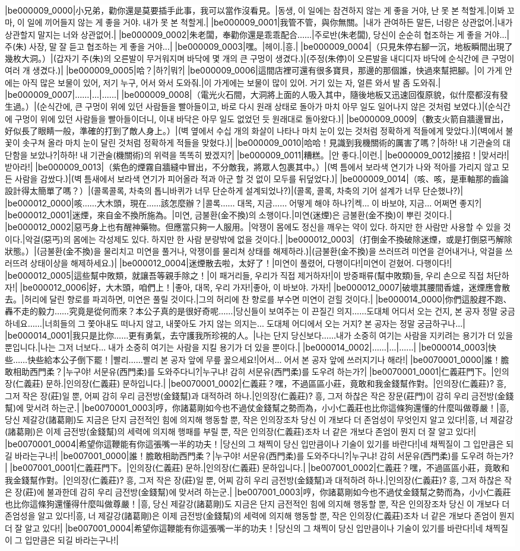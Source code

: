 |be000009_0000|小兄弟，勸你還是莫要插手此事，我可以當作沒看見。|동생, 이 일에는 참견하지 않는 게 좋을 거야, 난 못 본 척할게.|이봐 꼬마, 이 일에 끼어들지 않는 게 좋을 거야. 내가 못 본 척할게.|
|be000009_0001|我管不管，與你無關。|내가 관여하든 말든, 너랑은 상관없어.|내가 상관할지 말지는 너와 상관없어.|
|be000009_0002|朱老闆，奉勸你還是乖乖配合……|주로반(朱老闆), 당신이 순순히 협조하는 게 좋을 거야…|주(朱) 사장, 말 잘 듣고 협조하는 게 좋을 거야...|
|be000009_0003|嘿。|헤이.|흥.|
|be000009_0004|（只見朱停右腳一沉，地板瞬間出現了幾枚大洞。）|(갑자기 주(朱)의 오른발이 무거워지며 바닥에 몇 개의 큰 구멍이 생겼다.)|(주정(朱停)이 오른발을 내디디자 바닥에 순식간에 큰 구멍이 여러 개 생겼다.)|
|be000009_0005|哈？|하?|뭐?|
|be000009_0006|這間店裡可還有很多寶貝，那邊的那個誰，快過來幫把腳。|이 가게 안에는 아직 많은 보물이 있어, 저기 누구, 어서 와서 도와줘.|이 가게에는 보물이 많이 있어. 거기 있는 자, 얼른 와서 발 좀 도와줘.|
|be000009_0007|……|...|......|
|be000009_0008|（電光火石間，大洞將上面的人吸入其中，隨後地板又迅速回復原貌，似什麼都沒有發生過。）|(순식간에, 큰 구멍이 위에 있던 사람들을 빨아들이고, 바로 다시 원래 상태로 돌아가 마치 아무 일도 일어나지 않은 것처럼 보였다.)|(순식간에 구멍이 위에 있던 사람들을 빨아들이더니, 이내 바닥은 아무 일도 없었던 듯 원래대로 돌아왔다.)|
|be000009_0009|（數支火箭自牆邊冒出，好似長了眼睛一般，準確的打到了敵人身上。）|(벽 옆에서 수십 개의 화살이 나타나 마치 눈이 있는 것처럼 정확하게 적들에게 맞았다.)|(벽에서 불꽃이 솟구쳐 올라 마치 눈이 달린 것처럼 정확하게 적들을 맞혔다.)|
|be000009_0010|哈哈！見識到我機關術的厲害了嗎？|하하! 내 기관술의 대단함을 보았나?|하하! 내 기관술(機關術)의 위력을 똑똑히 봤겠지?|
|be000009_0011|糟糕。|안 좋다.|이런.|
|be000009_0012|接招！|맞서라!|받아라!|
|be000009_0013|（紫色的煙霧自牆縫中冒出，不分敵我，將眾人包裹其中。）|(벽 틈에서 보라색 연기가 나와 적아를 가리지 않고 모든 사람을 감쌌다.)|(벽 틈새에서 보라색 연기가 피어올라 적과 아군 할 것 없이 모두를 뒤덮었다.)|
|be000009_0014|（咳、咳，是車軸那的齒論設計得太簡單了嗎？）|(콜록콜록, 차축의 톱니바퀴가 너무 단순하게 설계되었나?)|(콜록, 콜록, 차축의 기어 설계가 너무 단순했나?)|
|be000012_0000|咳……大木頭，現在……該怎麼辦？|콜록…… 대목, 지금…… 어떻게 해야 하나?|켁... 이 바보야, 지금... 어쩌면 좋지?|
|be000012_0001|迷煙，來自金不換所施為。|미연, 금불환(金不換)의 소행이다.|미연(迷煙)은 금불환(金不換)이 뿌린 것이다.|
|be000012_0002|惡丐身上也有醒神藥物。但應當只夠一人服用。|악쟁이 몸에도 정신을 깨우는 약이 있다. 하지만 한 사람만 사용할 수 있을 것이다.|악걸(惡丐)의 몸에는 각성제도 있다. 하지만 한 사람 분량밖에 없을 것이다.|
|be000012_0003|（打倒金不換破除迷煙，或是打倒惡丐解除狀態。）|(금불환(金不換)을 물리치고 미연을 풀거나, 악쟁이를 물리쳐 상태를 해제하라.)|(금불환(金不換)을 쓰러뜨려 미연을 걷어내거나, 악걸을 쓰러뜨려 상태이상을 해제하세요.)|
|be000012_0004|迷煙散去啦，太好了！|미연이 풀렸어, 다행이다!|미연이 걷혔어. 다행이다!|
|be000012_0005|這些幫中敗類，就讓吾等親手除之！|이 패거리들, 우리가 직접 제거하자!|이 방중패류(幫中敗類)들, 우리 손으로 직접 처단하자!|
|be000012_0006|好，大木頭，咱們上！|좋아, 대목, 우리 가자!|좋아, 이 바보야. 가자!|
|be000012_0007|破壞其腰間香爐，迷煙應會散去。|허리에 달린 향로를 파괴하면, 미연은 풀릴 것이다.|그의 허리에 찬 향로를 부수면 미연이 걷힐 것이다.|
|be000014_0000|你們這股趕不跑、轟不走的毅力……究竟是從何而來？本公子真的是很好奇呢……|당신들이 보여주는 이 끈질긴 의지……도대체 어디서 오는 건지, 본 공자 정말 궁금하네요……|너희들의 그 쫓아내도 떠나지 않고, 내쫓아도 가지 않는 의지는... 도대체 어디에서 오는 거지? 본 공자는 정말 궁금하구나...|
|be000014_0001|我只是比你……更有勇氣，去守護我所珍視的人。|나는 단지 당신보다……내가 소중히 여기는 사람을 지키려는 용기가 더 있을 뿐입니다.|나는 그저 너보다... 내가 소중히 여기는 사람을 지킬 용기가 더 있을 뿐이다.|
|be000014_0002|……|...|......|
|be000014_0003|快些……快些給本公子倒下罷！|빨리……빨리 본 공자 앞에 무릎 꿇으세요!|어서... 어서 본 공자 앞에 쓰러지기나 해라!|
|be0070001_0000|誰！膽敢相助西門柔？|누구야! 서문유(西門柔)를 도와주다니?|누구냐! 감히 서문유(西門柔)를 도우려 하는가?|
|be0070001_0001|仁義莊門下。|인의장(仁義莊) 문하.|인의장(仁義莊) 문하입니다.|
|be0070001_0002|仁義莊？嘿，不過區區小莊，竟敢和我金錢幫作對。|인의장(仁義莊)? 흥, 그저 작은 장(莊)일 뿐, 어찌 감히 우리 금전방(金錢幫)과 대적하려 하나.|인의장(仁義莊)? 흥, 그저 하찮은 작은 장문(莊門)이 감히 우리 금전방(金錢幫)에 맞서려 하는군.|
|be0070001_0003|哼，你諸葛剛如今也不過仗金錢幫之勢而為，小小仁義莊也比你這條狗還懂的什麼叫做尊嚴！|흥, 당신 제갈강(諸葛剛)도 지금은 단지 금전적인 힘에 의지해 행동할 뿐, 작은 인의장조차 당신 이 개보다 더 존엄성이 무엇인지 알고 있다!|흥, 너 제갈강(諸葛剛)은 이제 금전방(金錢幫)의 세력에 의지해 행패를 부릴 뿐, 작은 인의장(仁義莊)조차 너 같은 개보다 존엄이 뭔지 더 잘 알고 있다!|
|be0070001_0004|希望你這鞭能有你這張嘴一半的功夫！|당신의 그 채찍이 당신 입만큼이나 기술이 있기를 바란다!|네 채찍질이 그 입만큼은 되길 바라는구나!|
|be007001_0000|誰！膽敢相助西門柔？|누구야! 서문유(西門柔)를 도와주다니?|누구냐! 감히 서문유(西門柔)를 도우려 하는가?|
|be007001_0001|仁義莊門下。|인의장(仁義莊) 문하.|인의장(仁義莊) 문하입니다.|
|be007001_0002|仁義莊？嘿，不過區區小莊，竟敢和我金錢幫作對。|인의장(仁義莊)? 흥, 그저 작은 장(莊)일 뿐, 어찌 감히 우리 금전방(金錢幫)과 대적하려 하나.|인의장(仁義莊)? 흥, 그저 하찮은 작은 장(莊)에 불과한데 감히 우리 금전방(金錢幫)에 맞서려 하는군.|
|be007001_0003|哼，你諸葛剛如今也不過仗金錢幫之勢而為，小小仁義莊也比你這條狗還懂得什麼叫做尊嚴！|흥, 당신 제갈강(諸葛剛)도 지금은 단지 금전적인 힘에 의지해 행동할 뿐, 작은 인의장조차 당신 이 개보다 더 존엄성을 알고 있다!|흥, 너 제갈강(諸葛剛)은 이제 금전방(金錢幫)의 세력에 의지해 행동할 뿐, 작은 인의장(仁義莊)조차 너 같은 개보다 존엄이 뭔지 더 잘 알고 있다!|
|be007001_0004|希望你這鞭能有你這張嘴一半的功夫！|당신의 그 채찍이 당신 입만큼이나 기술이 있기를 바란다!|네 채찍질이 그 입만큼은 되길 바라는구나!|